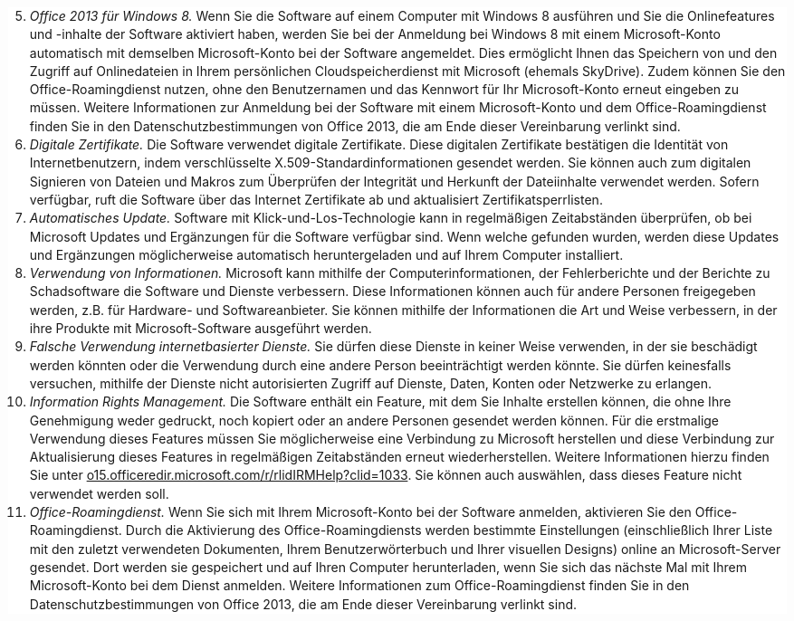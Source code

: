 5. _Office 2013 für Windows 8._ Wenn Sie die Software auf einem Computer mit Windows 8 ausführen und Sie die Onlinefeatures und -inhalte der Software aktiviert haben, werden Sie bei der Anmeldung bei Windows 8 mit einem Microsoft-Konto automatisch mit demselben Microsoft-Konto bei der Software angemeldet. Dies ermöglicht Ihnen das Speichern von und den Zugriff auf Onlinedateien in Ihrem persönlichen Cloudspeicherdienst mit Microsoft (ehemals SkyDrive). Zudem können Sie den Office-Roamingdienst nutzen, ohne den Benutzernamen und das Kennwort für Ihr Microsoft-Konto erneut eingeben zu müssen. Weitere Informationen zur Anmeldung bei der Software mit einem Microsoft-Konto und dem Office-Roamingdienst finden Sie in den Datenschutzbestimmungen von Office 2013, die am Ende dieser Vereinbarung verlinkt sind.
6. _Digitale Zertifikate._ Die Software verwendet digitale Zertifikate. Diese digitalen Zertifikate bestätigen die Identität von Internetbenutzern, indem verschlüsselte X.509-Standardinformationen gesendet werden. Sie können auch zum digitalen Signieren von Dateien und Makros zum Überprüfen der Integrität und Herkunft der Dateiinhalte verwendet werden. Sofern verfügbar, ruft die Software über das Internet Zertifikate ab und aktualisiert Zertifikatsperrlisten.
7. _Automatisches Update._ Software mit Klick-und-Los-Technologie kann in regelmäßigen Zeitabständen überprüfen, ob bei Microsoft Updates und Ergänzungen für die Software verfügbar sind. Wenn welche gefunden wurden, werden diese Updates und Ergänzungen möglicherweise automatisch heruntergeladen und auf Ihrem Computer installiert.
8. _Verwendung von Informationen._ Microsoft kann mithilfe der Computerinformationen, der Fehlerberichte und der Berichte zu Schadsoftware die Software und Dienste verbessern. Diese Informationen können auch für andere Personen freigegeben werden, z.B. für Hardware- und Softwareanbieter. Sie können mithilfe der Informationen die Art und Weise verbessern, in der ihre Produkte mit Microsoft-Software ausgeführt werden.
9. _Falsche Verwendung internetbasierter Dienste._ Sie dürfen diese Dienste in keiner Weise verwenden, in der sie beschädigt werden könnten oder die Verwendung durch eine andere Person beeinträchtigt werden könnte. Sie dürfen keinesfalls versuchen, mithilfe der Dienste nicht autorisierten Zugriff auf Dienste, Daten, Konten oder Netzwerke zu erlangen.
10. _Information Rights Management._ Die Software enthält ein Feature, mit dem Sie Inhalte erstellen können, die ohne Ihre Genehmigung weder gedruckt, noch kopiert oder an andere Personen gesendet werden können. Für die erstmalige Verwendung dieses Features müssen Sie möglicherweise eine Verbindung zu Microsoft herstellen und diese Verbindung zur Aktualisierung dieses Features in regelmäßigen Zeitabständen erneut wiederherstellen. Weitere Informationen hierzu finden Sie unter [o15.officeredir.microsoft.com/r/rlidIRMHelp?clid=1033](http://o15.officeredir.microsoft.com/r/rlidIRMHelp?clid=1033). Sie können auch auswählen, dass dieses Feature nicht verwendet werden soll.
11. _Office-Roamingdienst._ Wenn Sie sich mit Ihrem Microsoft-Konto bei der Software anmelden, aktivieren Sie den Office-Roamingdienst. Durch die Aktivierung des Office-Roamingdiensts werden bestimmte Einstellungen (einschließlich Ihrer Liste mit den zuletzt verwendeten Dokumenten, Ihrem Benutzerwörterbuch und Ihrer visuellen Designs) online an Microsoft-Server gesendet. Dort werden sie gespeichert und auf Ihren Computer herunterladen, wenn Sie sich das nächste Mal mit Ihrem Microsoft-Konto bei dem Dienst anmelden. Weitere Informationen zum Office-Roamingdienst finden Sie in den Datenschutzbestimmungen von Office 2013, die am Ende dieser Vereinbarung verlinkt sind.
